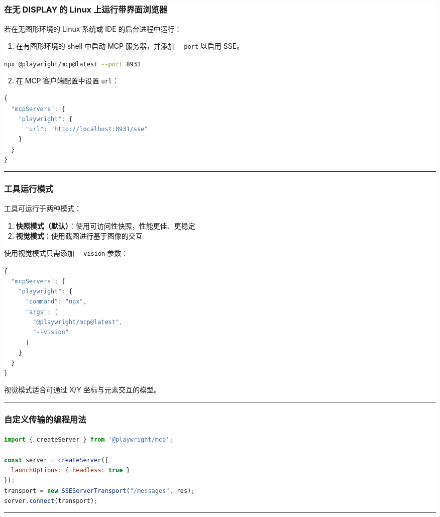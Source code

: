 
### 在无 DISPLAY 的 Linux 上运行带界面浏览器

若在无图形环境的 Linux 系统或 IDE 的后台进程中运行：

1. 在有图形环境的 shell 中启动 MCP 服务器，并添加 `--port` 以启用 SSE。
```bash
npx @playwright/mcp@latest --port 8931
```

2. 在 MCP 客户端配置中设置 `url`：
```js
{
  "mcpServers": {
    "playwright": {
      "url": "http://localhost:8931/sse"
    }
  }
}
```

---

### 工具运行模式

工具可运行于两种模式：

1. **快照模式（默认）**：使用可访问性快照，性能更佳、更稳定
2. **视觉模式**：使用截图进行基于图像的交互

使用视觉模式只需添加 `--vision` 参数：

```js
{
  "mcpServers": {
    "playwright": {
      "command": "npx",
      "args": [
        "@playwright/mcp@latest",
        "--vision"
      ]
    }
  }
}
```

视觉模式适合可通过 X/Y 坐标与元素交互的模型。

---

### 自定义传输的编程用法

```js
import { createServer } from '@playwright/mcp';

const server = createServer({
  launchOptions: { headless: true }
});
transport = new SSEServerTransport("/messages", res);
server.connect(transport);
```

---